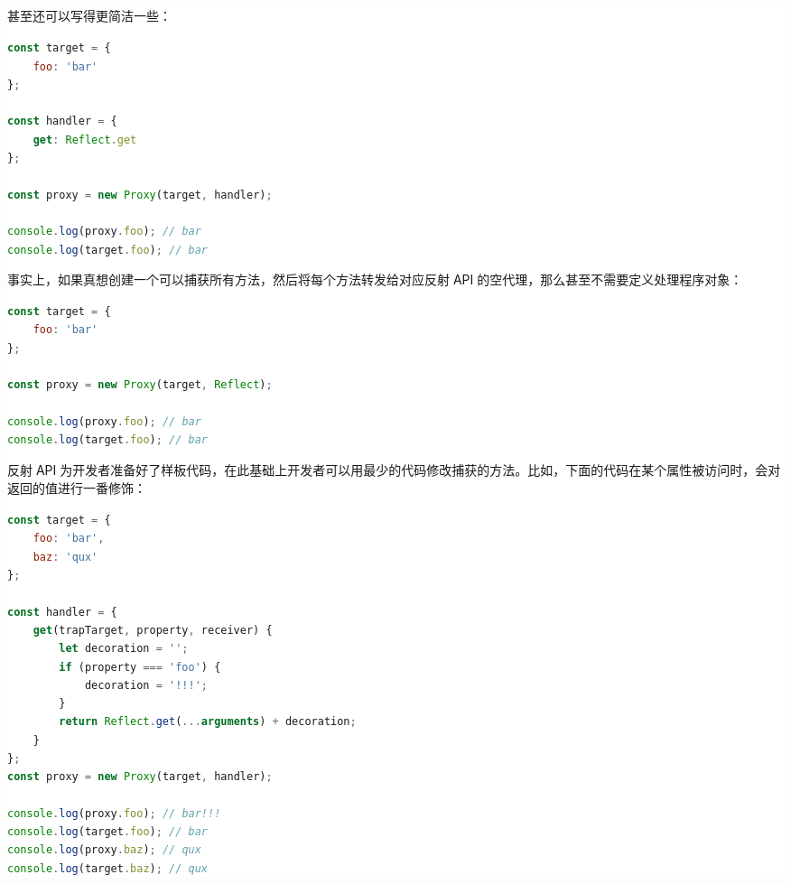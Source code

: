 甚至还可以写得更简洁一些：

```js
const target = { 
    foo: 'bar' 
};

const handler = { 
    get: Reflect.get 
};

const proxy = new Proxy(target, handler);

console.log(proxy.foo); // bar 
console.log(target.foo); // bar
```

事实上，如果真想创建一个可以捕获所有方法，然后将每个方法转发给对应反射 API 的空代理，那么甚至不需要定义处理程序对象：

```js
const target = { 
    foo: 'bar' 
};

const proxy = new Proxy(target, Reflect);

console.log(proxy.foo); // bar 
console.log(target.foo); // bar
```

反射 API 为开发者准备好了样板代码，在此基础上开发者可以用最少的代码修改捕获的方法。比如，下面的代码在某个属性被访问时，会对返回的值进行一番修饰：

```js
const target = { 
    foo: 'bar', 
    baz: 'qux' 
};

const handler = { 
    get(trapTarget, property, receiver) { 
        let decoration = ''; 
        if (property === 'foo') { 
            decoration = '!!!'; 
        } 
        return Reflect.get(...arguments) + decoration; 
    } 
}; 
const proxy = new Proxy(target, handler);

console.log(proxy.foo); // bar!!! 
console.log(target.foo); // bar 
console.log(proxy.baz); // qux 
console.log(target.baz); // qux
```
